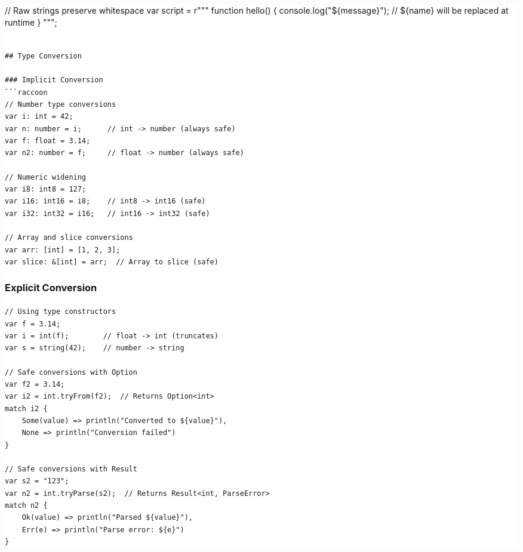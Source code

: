 // Raw strings preserve whitespace
var script = r"""
    function hello() {
        console.log("${message}");
        // \${name} will be replaced at runtime
    }
    """;
```

## Type Conversion

### Implicit Conversion
```raccoon
// Number type conversions
var i: int = 42;
var n: number = i;      // int -> number (always safe)
var f: float = 3.14;
var n2: number = f;     // float -> number (always safe)

// Numeric widening
var i8: int8 = 127;
var i16: int16 = i8;    // int8 -> int16 (safe)
var i32: int32 = i16;   // int16 -> int32 (safe)

// Array and slice conversions
var arr: [int] = [1, 2, 3];
var slice: &[int] = arr;  // Array to slice (safe)
```

### Explicit Conversion
```raccoon
// Using type constructors
var f = 3.14;
var i = int(f);        // float -> int (truncates)
var s = string(42);    // number -> string

// Safe conversions with Option
var f2 = 3.14;
var i2 = int.tryFrom(f2);  // Returns Option<int>
match i2 {
    Some(value) => println("Converted to ${value}"),
    None => println("Conversion failed")
}

// Safe conversions with Result
var s2 = "123";
var n2 = int.tryParse(s2);  // Returns Result<int, ParseError>
match n2 {
    Ok(value) => println("Parsed ${value}"),
    Err(e) => println("Parse error: ${e}")
}
```
